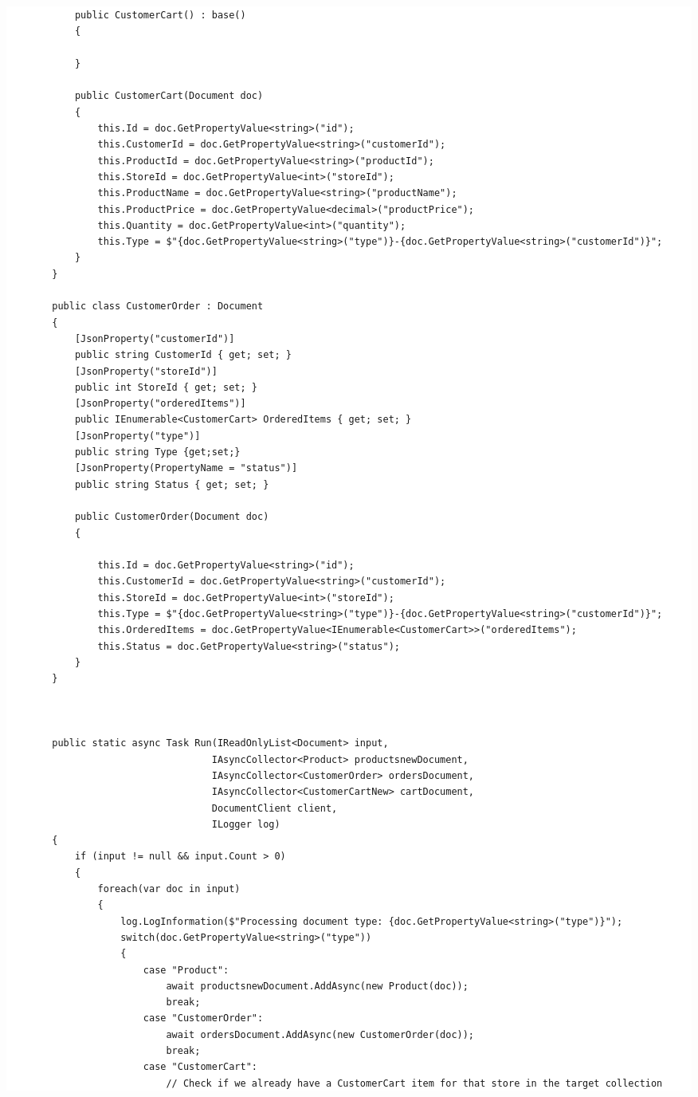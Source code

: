                 public CustomerCart() : base()
                {

                }

                public CustomerCart(Document doc)
                {
                    this.Id = doc.GetPropertyValue<string>("id");
                    this.CustomerId = doc.GetPropertyValue<string>("customerId");
                    this.ProductId = doc.GetPropertyValue<string>("productId");
                    this.StoreId = doc.GetPropertyValue<int>("storeId");
                    this.ProductName = doc.GetPropertyValue<string>("productName");
                    this.ProductPrice = doc.GetPropertyValue<decimal>("productPrice");
                    this.Quantity = doc.GetPropertyValue<int>("quantity");
                    this.Type = $"{doc.GetPropertyValue<string>("type")}-{doc.GetPropertyValue<string>("customerId")}";
                }
            }

            public class CustomerOrder : Document
            {
                [JsonProperty("customerId")]
                public string CustomerId { get; set; }
                [JsonProperty("storeId")]
                public int StoreId { get; set; }
                [JsonProperty("orderedItems")]
                public IEnumerable<CustomerCart> OrderedItems { get; set; }
                [JsonProperty("type")]
                public string Type {get;set;}
                [JsonProperty(PropertyName = "status")]
                public string Status { get; set; }

                public CustomerOrder(Document doc)
                {

                    this.Id = doc.GetPropertyValue<string>("id");
                    this.CustomerId = doc.GetPropertyValue<string>("customerId");
                    this.StoreId = doc.GetPropertyValue<int>("storeId");
                    this.Type = $"{doc.GetPropertyValue<string>("type")}-{doc.GetPropertyValue<string>("customerId")}";
                    this.OrderedItems = doc.GetPropertyValue<IEnumerable<CustomerCart>>("orderedItems");
                    this.Status = doc.GetPropertyValue<string>("status");
                }
            }



            public static async Task Run(IReadOnlyList<Document> input,
                                        IAsyncCollector<Product> productsnewDocument,
                                        IAsyncCollector<CustomerOrder> ordersDocument,
                                        IAsyncCollector<CustomerCartNew> cartDocument,
                                        DocumentClient client,
                                        ILogger log)
            {
                if (input != null && input.Count > 0)
                {
                    foreach(var doc in input)
                    {
                        log.LogInformation($"Processing document type: {doc.GetPropertyValue<string>("type")}");
                        switch(doc.GetPropertyValue<string>("type"))
                        {
                            case "Product":
                                await productsnewDocument.AddAsync(new Product(doc));
                                break;
                            case "CustomerOrder":
                                await ordersDocument.AddAsync(new CustomerOrder(doc));
                                break;
                            case "CustomerCart":
                                // Check if we already have a CustomerCart item for that store in the target collection